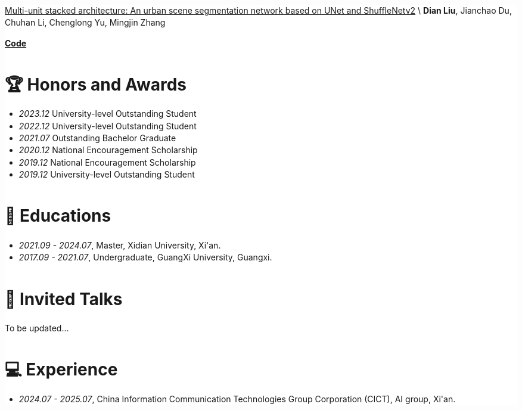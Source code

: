 [Multi-unit stacked architecture: An urban scene segmentation network based on UNet and ShuffleNetv2](https://www.sciencedirect.com/science/article/abs/pii/S1568494624008391) \\
**Dian Liu**, Jianchao Du, Chuhan Li, Chenglong Yu, Mingjin Zhang

[**Code**](https://github.com/425her0/MSA-Net) <strong><span class='show_paper_citations' data='fhwtLWAAAAAJ:u5HHmVD_uO8C'></span></strong>
</div>
</div>

# 🏆 Honors and Awards
- *2023.12* University-level Outstanding Student
- *2022.12* University-level Outstanding Student
- *2021.07* Outstanding	Bachelor Graduate
- *2020.12* National Encouragement Scholarship
- *2019.12* National Encouragement Scholarship
- *2019.12* University-level Outstanding Student

# 📖 Educations
- *2021.09 - 2024.07*, Master, Xidian University, Xi'an.
- *2017.09 - 2021.07*, Undergraduate, GuangXi University, Guangxi.

# 💬 Invited Talks
To be updated...

# 💻 Experience
- *2024.07 - 2025.07*, China Information Communication Technologies Group Corporation (CICT), AI group, Xi'an.
